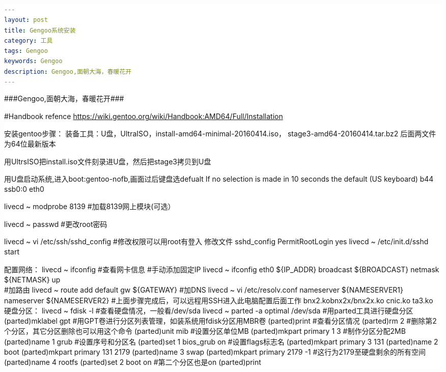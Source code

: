 ```yaml
---
layout: post
title: Gengoo系统安装
category: 工具
tags: Gengoo
keywords: Gengoo
description: Gengoo,面朝大海，春暖花开
---
```

###Gengoo,面朝大海，春暖花开###

#Handbook refence https://wiki.gentoo.org/wiki/Handbook:AMD64/Full/Installation

安装gentoo步骤：
装备工具：U盘，UltraISO，install-amd64-minimal-20160414.iso，
stage3-amd64-20160414.tar.bz2 后面两文件为64位最新版本

用UltrsISO把install.iso文件刻录进U盘，然后把stage3拷贝到U盘

用U盘启动系统,进入boot:gentoo-nofb,画面过后键盘选defualt
If no selection is made in 10 seconds the default (US keyboard)
b44 ssb0:0 eth0

livecd ~ modprobe 8139    #加载8139网上模块(可选）

livecd ~ passwd    #更改root密码

livecd ~ vi /etc/ssh/sshd_config   #修改权限可以用root有登入
修改文件 sshd_config  PermitRootLogin yes
livecd ~ /etc/init.d/sshd start

配置网络：
livecd ~ ifconfig  #查看网卡信息
#手动添加固定IP
livecd ~ ifconfig eth0 ${IP_ADDR} broadcast ${BROADCAST} netmask ${NETMASK} up  
#加路由
livecd ~ route add default gw ${GATEWAY}
#加DNS
livecd ~ vi /etc/resolv.conf
nameserver ${NAMESERVER1}
nameserver ${NAMESERVER2}
#上面步骤完成后，可以远程用SSH进入此电脑配置后面工作
bnx2.kobnx2x/bnx2x.ko cnic.ko ta3.ko
硬盘分区：
livecd ~ fdisk -l  #查看硬盘情况，一般看/dev/sda
livecd ~ parted -a optimal /dev/sda #用parted工具进行硬盘分区
(parted)mklabel gpt #用GPT卷进行分区列表管理，如装系统用fdisk分区用MBR卷
(parted)print  #查看分区情况
(parted)rm 2   #删除第2个分区，其它分区删除也可以用这个命令
(parted)unit mib  #设置分区单位MB
(parted)mkpart primary 1 3 #制作分区分配2MB
(parted)name 1 grub #设置序号和分区名
(parted)set 1 bios_grub on #设置flags标志名
(parted)mkpart primary 3 131
(parted)name 2 boot
(parted)mkpart primary 131 2179
(parted)name 3 swap
(parted)mkpart primary 2179 -1   #这行为2179至硬盘剩余的所有空间
(parted)name 4 rootfs
(parted)set 2 boot on #第二个分区也是on
(parted)print
